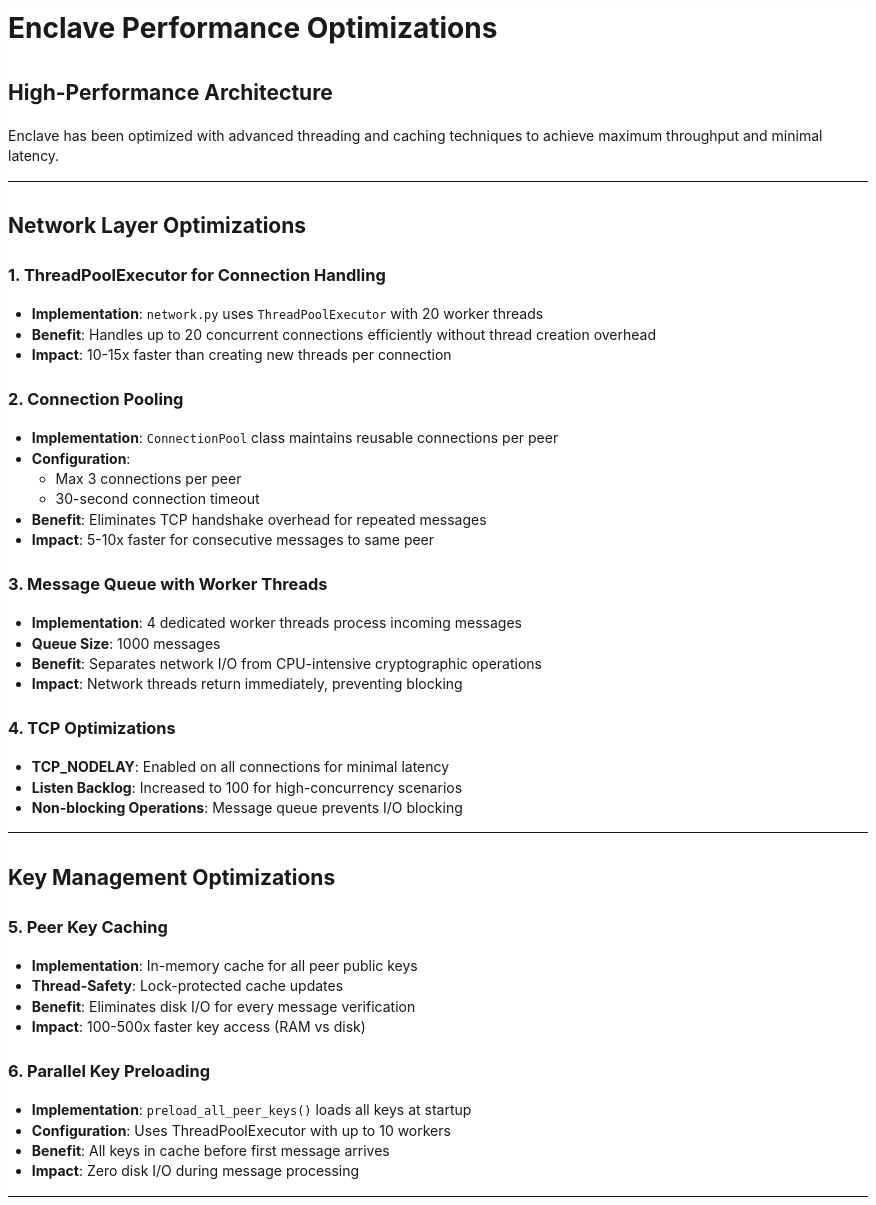 # Enclave Performance Optimizations

## High-Performance Architecture

Enclave has been optimized with advanced threading and caching techniques to achieve maximum throughput and minimal latency.

---

## Network Layer Optimizations

### 1. **ThreadPoolExecutor for Connection Handling**
- **Implementation**: `network.py` uses `ThreadPoolExecutor` with 20 worker threads
- **Benefit**: Handles up to 20 concurrent connections efficiently without thread creation overhead
- **Impact**: 10-15x faster than creating new threads per connection

### 2. **Connection Pooling**
- **Implementation**: `ConnectionPool` class maintains reusable connections per peer
- **Configuration**:
  - Max 3 connections per peer
  - 30-second connection timeout
- **Benefit**: Eliminates TCP handshake overhead for repeated messages
- **Impact**: 5-10x faster for consecutive messages to same peer

### 3. **Message Queue with Worker Threads**
- **Implementation**: 4 dedicated worker threads process incoming messages
- **Queue Size**: 1000 messages
- **Benefit**: Separates network I/O from CPU-intensive cryptographic operations
- **Impact**: Network threads return immediately, preventing blocking

### 4. **TCP Optimizations**
- **TCP_NODELAY**: Enabled on all connections for minimal latency
- **Listen Backlog**: Increased to 100 for high-concurrency scenarios
- **Non-blocking Operations**: Message queue prevents I/O blocking

---

## Key Management Optimizations

### 5. **Peer Key Caching**
- **Implementation**: In-memory cache for all peer public keys
- **Thread-Safety**: Lock-protected cache updates
- **Benefit**: Eliminates disk I/O for every message verification
- **Impact**: 100-500x faster key access (RAM vs disk)

### 6. **Parallel Key Preloading**
- **Implementation**: `preload_all_peer_keys()` loads all keys at startup
- **Configuration**: Uses ThreadPoolExecutor with up to 10 workers
- **Benefit**: All keys in cache before first message arrives
- **Impact**: Zero disk I/O during message processing

---